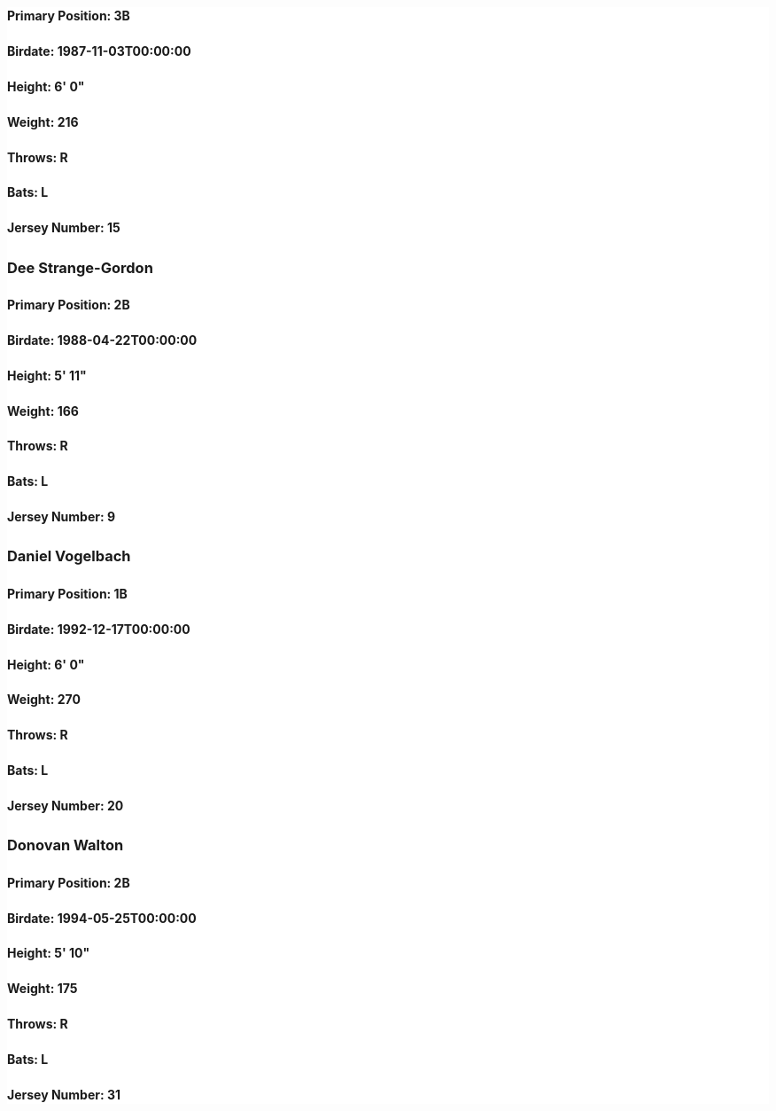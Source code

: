 #### Primary Position: 3B
#### Birdate: 1987-11-03T00:00:00
#### Height: 6' 0"
#### Weight: 216
#### Throws: R
#### Bats: L
#### Jersey Number: 15
### Dee Strange-Gordon
#### Primary Position: 2B
#### Birdate: 1988-04-22T00:00:00
#### Height: 5' 11"
#### Weight: 166
#### Throws: R
#### Bats: L
#### Jersey Number: 9
### Daniel Vogelbach
#### Primary Position: 1B
#### Birdate: 1992-12-17T00:00:00
#### Height: 6' 0"
#### Weight: 270
#### Throws: R
#### Bats: L
#### Jersey Number: 20
### Donovan Walton
#### Primary Position: 2B
#### Birdate: 1994-05-25T00:00:00
#### Height: 5' 10"
#### Weight: 175
#### Throws: R
#### Bats: L
#### Jersey Number: 31